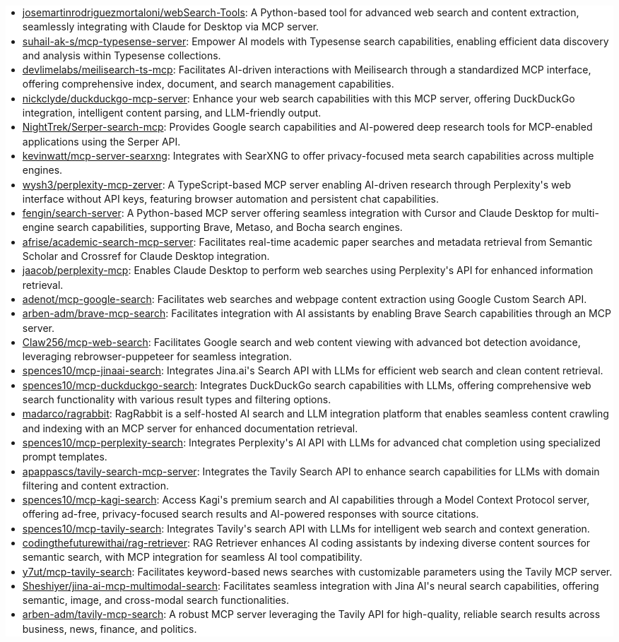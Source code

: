 - [josemartinrodriguezmortaloni/webSearch-Tools](https://github.com/josemartinrodriguezmortaloni/webSearch-Tools): A Python-based tool for advanced web search and content extraction, seamlessly integrating with Claude for Desktop via MCP server.
- [suhail-ak-s/mcp-typesense-server](https://github.com/suhail-ak-s/mcp-typesense-server): Empower AI models with Typesense search capabilities, enabling efficient data discovery and analysis within Typesense collections.
- [devlimelabs/meilisearch-ts-mcp](https://github.com/devlimelabs/meilisearch-ts-mcp): Facilitates AI-driven interactions with Meilisearch through a standardized MCP interface, offering comprehensive index, document, and search management capabilities.
- [nickclyde/duckduckgo-mcp-server](https://github.com/nickclyde/duckduckgo-mcp-server): Enhance your web search capabilities with this MCP server, offering DuckDuckGo integration, intelligent content parsing, and LLM-friendly output.
- [NightTrek/Serper-search-mcp](https://github.com/NightTrek/Serper-search-mcp): Provides Google search capabilities and AI-powered deep research tools for MCP-enabled applications using the Serper API.
- [kevinwatt/mcp-server-searxng](https://github.com/kevinwatt/mcp-server-searxng): Integrates with SearXNG to offer privacy-focused meta search capabilities across multiple engines.
- [wysh3/perplexity-mcp-zerver](https://github.com/wysh3/perplexity-mcp-zerver): A TypeScript-based MCP server enabling AI-driven research through Perplexity's web interface without API keys, featuring browser automation and persistent chat capabilities.
- [fengin/search-server](https://github.com/fengin/search-server): A Python-based MCP server offering seamless integration with Cursor and Claude Desktop for multi-engine search capabilities, supporting Brave, Metaso, and Bocha search engines.
- [afrise/academic-search-mcp-server](https://github.com/afrise/academic-search-mcp-server): Facilitates real-time academic paper searches and metadata retrieval from Semantic Scholar and Crossref for Claude Desktop integration.
- [jaacob/perplexity-mcp](https://github.com/jaacob/perplexity-mcp): Enables Claude Desktop to perform web searches using Perplexity's API for enhanced information retrieval.
- [adenot/mcp-google-search](https://github.com/adenot/mcp-google-search): Facilitates web searches and webpage content extraction using Google Custom Search API.
- [arben-adm/brave-mcp-search](https://github.com/arben-adm/brave-mcp-search): Facilitates integration with AI assistants by enabling Brave Search capabilities through an MCP server.
- [Claw256/mcp-web-search](https://github.com/Claw256/mcp-web-search): Facilitates Google search and web content viewing with advanced bot detection avoidance, leveraging rebrowser-puppeteer for seamless integration.
- [spences10/mcp-jinaai-search](https://github.com/spences10/mcp-jinaai-search): Integrates Jina.ai's Search API with LLMs for efficient web search and clean content retrieval.
- [spences10/mcp-duckduckgo-search](https://github.com/spences10/mcp-duckduckgo-search): Integrates DuckDuckGo search capabilities with LLMs, offering comprehensive web search functionality with various result types and filtering options.
- [madarco/ragrabbit](https://github.com/madarco/ragrabbit): RagRabbit is a self-hosted AI search and LLM integration platform that enables seamless content crawling and indexing with an MCP server for enhanced documentation retrieval.
- [spences10/mcp-perplexity-search](https://github.com/spences10/mcp-perplexity-search): Integrates Perplexity's AI API with LLMs for advanced chat completion using specialized prompt templates.
- [apappascs/tavily-search-mcp-server](https://github.com/apappascs/tavily-search-mcp-server): Integrates the Tavily Search API to enhance search capabilities for LLMs with domain filtering and content extraction.
- [spences10/mcp-kagi-search](https://github.com/spences10/mcp-kagi-search): Access Kagi's premium search and AI capabilities through a Model Context Protocol server, offering ad-free, privacy-focused search results and AI-powered responses with source citations.
- [spences10/mcp-tavily-search](https://github.com/spences10/mcp-tavily-search): Integrates Tavily's search API with LLMs for intelligent web search and context generation.
- [codingthefuturewithai/rag-retriever](https://github.com/codingthefuturewithai/rag-retriever): RAG Retriever enhances AI coding assistants by indexing diverse content sources for semantic search, with MCP integration for seamless AI tool compatibility.
- [y7ut/mcp-tavily-search](https://github.com/y7ut/mcp-tavily-search): Facilitates keyword-based news searches with customizable parameters using the Tavily MCP server.
- [Sheshiyer/jina-ai-mcp-multimodal-search](https://github.com/Sheshiyer/jina-ai-mcp-multimodal-search): Facilitates seamless integration with Jina AI's neural search capabilities, offering semantic, image, and cross-modal search functionalities.
- [arben-adm/tavily-mcp-search](https://github.com/arben-adm/tavily-mcp-search): A robust MCP server leveraging the Tavily API for high-quality, reliable search results across business, news, finance, and politics.